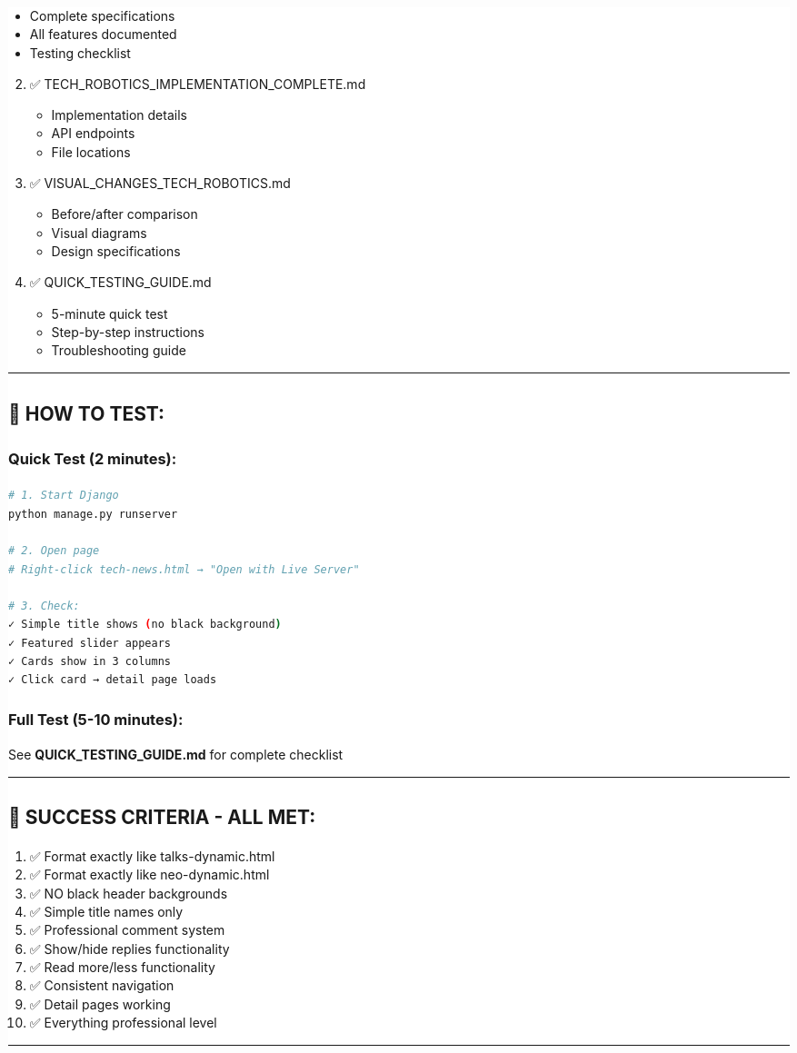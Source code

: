    - Complete specifications
   - All features documented
   - Testing checklist

2. ✅ TECH_ROBOTICS_IMPLEMENTATION_COMPLETE.md

   - Implementation details
   - API endpoints
   - File locations

3. ✅ VISUAL_CHANGES_TECH_ROBOTICS.md

   - Before/after comparison
   - Visual diagrams
   - Design specifications

4. ✅ QUICK_TESTING_GUIDE.md
   - 5-minute quick test
   - Step-by-step instructions
   - Troubleshooting guide

---

## 🧪 HOW TO TEST:

### Quick Test (2 minutes):

```bash
# 1. Start Django
python manage.py runserver

# 2. Open page
# Right-click tech-news.html → "Open with Live Server"

# 3. Check:
✓ Simple title shows (no black background)
✓ Featured slider appears
✓ Cards show in 3 columns
✓ Click card → detail page loads
```

### Full Test (5-10 minutes):

See **QUICK_TESTING_GUIDE.md** for complete checklist

---

## 🎉 SUCCESS CRITERIA - ALL MET:

1. ✅ Format exactly like talks-dynamic.html
2. ✅ Format exactly like neo-dynamic.html
3. ✅ NO black header backgrounds
4. ✅ Simple title names only
5. ✅ Professional comment system
6. ✅ Show/hide replies functionality
7. ✅ Read more/less functionality
8. ✅ Consistent navigation
9. ✅ Detail pages working
10. ✅ Everything professional level

---